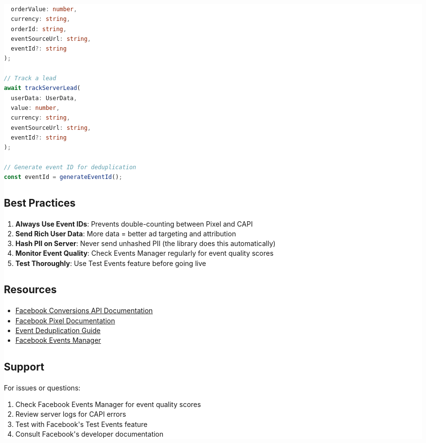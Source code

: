 ```typescript
  orderValue: number,
  currency: string,
  orderId: string,
  eventSourceUrl: string,
  eventId?: string
);

// Track a lead
await trackServerLead(
  userData: UserData,
  value: number,
  currency: string,
  eventSourceUrl: string,
  eventId?: string
);

// Generate event ID for deduplication
const eventId = generateEventId();
```

## Best Practices

1. **Always Use Event IDs**: Prevents double-counting between Pixel and CAPI
2. **Send Rich User Data**: More data = better ad targeting and attribution
3. **Hash PII on Server**: Never send unhashed PII (the library does this automatically)
4. **Monitor Event Quality**: Check Events Manager regularly for event quality scores
5. **Test Thoroughly**: Use Test Events feature before going live

## Resources

- [Facebook Conversions API Documentation](https://developers.facebook.com/docs/marketing-api/conversions-api)
- [Facebook Pixel Documentation](https://developers.facebook.com/docs/facebook-pixel)
- [Event Deduplication Guide](https://developers.facebook.com/docs/marketing-api/conversions-api/deduplicate-pixel-and-server-events)
- [Facebook Events Manager](https://business.facebook.com/events_manager)

## Support

For issues or questions:
1. Check Facebook Events Manager for event quality scores
2. Review server logs for CAPI errors
3. Test with Facebook's Test Events feature
4. Consult Facebook's developer documentation
